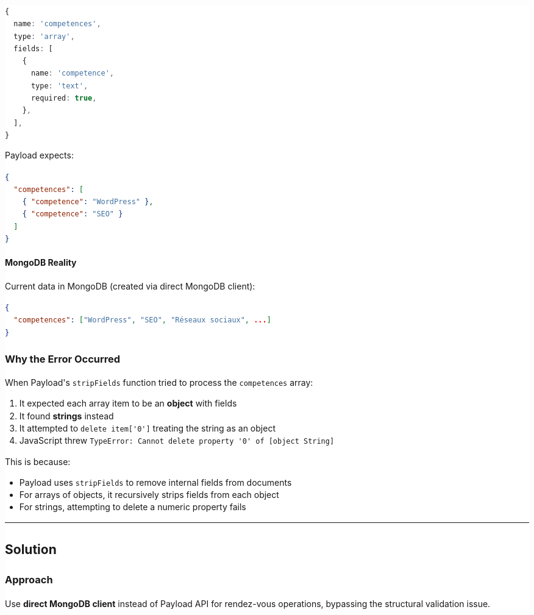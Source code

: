 ```typescript
{
  name: 'competences',
  type: 'array',
  fields: [
    {
      name: 'competence',
      type: 'text',
      required: true,
    },
  ],
}
```

Payload expects:
```json
{
  "competences": [
    { "competence": "WordPress" },
    { "competence": "SEO" }
  ]
}
```

#### MongoDB Reality

Current data in MongoDB (created via direct MongoDB client):
```json
{
  "competences": ["WordPress", "SEO", "Réseaux sociaux", ...]
}
```

### Why the Error Occurred

When Payload's `stripFields` function tried to process the `competences` array:

1. It expected each array item to be an **object** with fields
2. It found **strings** instead
3. It attempted to `delete item['0']` treating the string as an object
4. JavaScript threw `TypeError: Cannot delete property '0' of [object String]`

This is because:
- Payload uses `stripFields` to remove internal fields from documents
- For arrays of objects, it recursively strips fields from each object
- For strings, attempting to delete a numeric property fails

---

## Solution

### Approach

Use **direct MongoDB client** instead of Payload API for rendez-vous operations, bypassing the structural validation issue.
